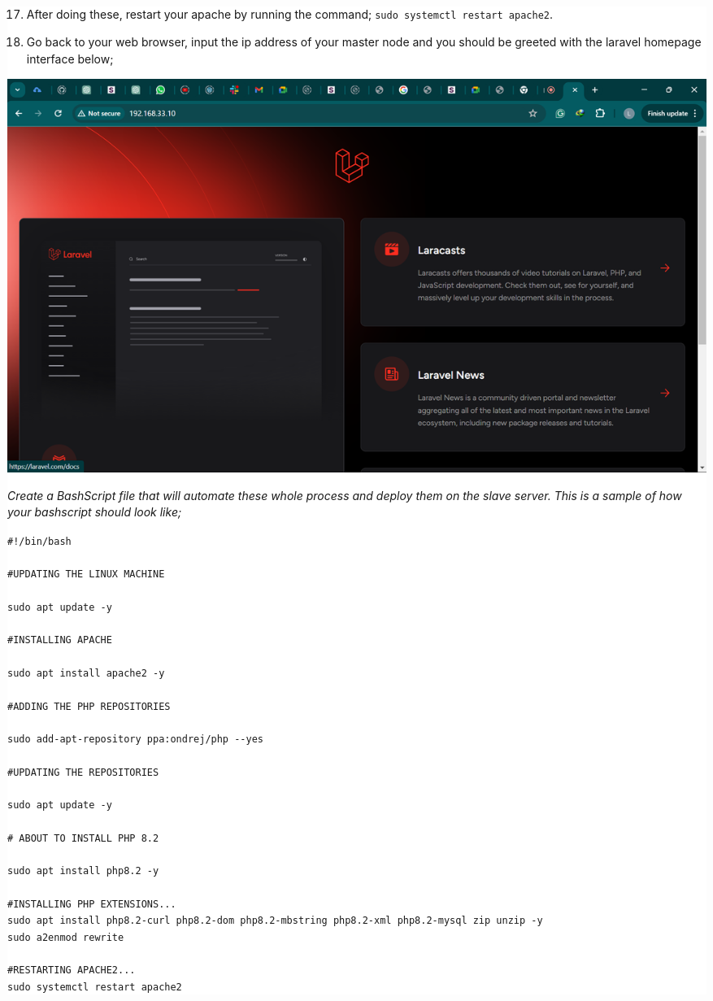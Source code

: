 17. After doing these, restart your apache by running the command; ```sudo systemctl restart apache2```.

18. Go back to your web browser, input the ip address of your master node and you  should be greeted with the laravel homepage interface below;

![Laravel Homepage](./laravelhomepage.png)

*Create a BashScript file that will automate these whole process and deploy them on the slave server. This is a sample of how your bashscript should look like;*

```
#!/bin/bash

#UPDATING THE LINUX MACHINE

sudo apt update -y

#INSTALLING APACHE

sudo apt install apache2 -y

#ADDING THE PHP REPOSITORIES

sudo add-apt-repository ppa:ondrej/php --yes

#UPDATING THE REPOSITORIES

sudo apt update -y

# ABOUT TO INSTALL PHP 8.2

sudo apt install php8.2 -y

#INSTALLING PHP EXTENSIONS...
sudo apt install php8.2-curl php8.2-dom php8.2-mbstring php8.2-xml php8.2-mysql zip unzip -y
sudo a2enmod rewrite

#RESTARTING APACHE2...
sudo systemctl restart apache2

```